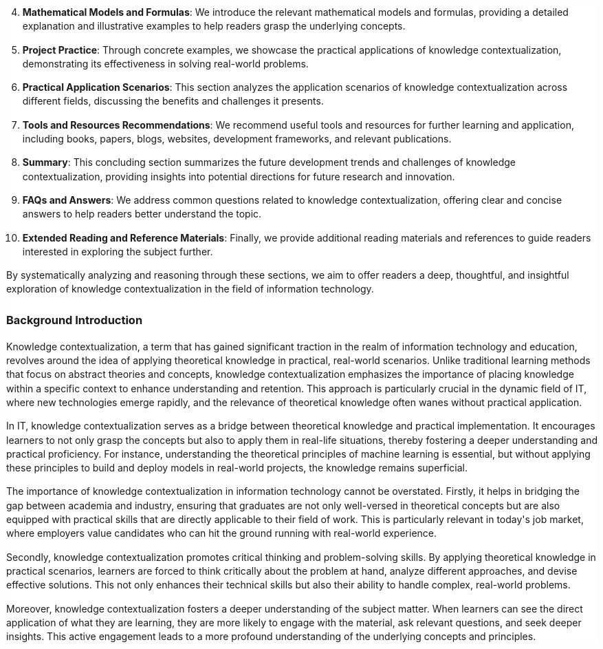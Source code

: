 4. **Mathematical Models and Formulas**: We introduce the relevant mathematical models and formulas, providing a detailed explanation and illustrative examples to help readers grasp the underlying concepts.

5. **Project Practice**: Through concrete examples, we showcase the practical applications of knowledge contextualization, demonstrating its effectiveness in solving real-world problems.

6. **Practical Application Scenarios**: This section analyzes the application scenarios of knowledge contextualization across different fields, discussing the benefits and challenges it presents.

7. **Tools and Resources Recommendations**: We recommend useful tools and resources for further learning and application, including books, papers, blogs, websites, development frameworks, and relevant publications.

8. **Summary**: This concluding section summarizes the future development trends and challenges of knowledge contextualization, providing insights into potential directions for future research and innovation.

9. **FAQs and Answers**: We address common questions related to knowledge contextualization, offering clear and concise answers to help readers better understand the topic.

10. **Extended Reading and Reference Materials**: Finally, we provide additional reading materials and references to guide readers interested in exploring the subject further.

By systematically analyzing and reasoning through these sections, we aim to offer readers a deep, thoughtful, and insightful exploration of knowledge contextualization in the field of information technology.

### Background Introduction

Knowledge contextualization, a term that has gained significant traction in the realm of information technology and education, revolves around the idea of applying theoretical knowledge in practical, real-world scenarios. Unlike traditional learning methods that focus on abstract theories and concepts, knowledge contextualization emphasizes the importance of placing knowledge within a specific context to enhance understanding and retention. This approach is particularly crucial in the dynamic field of IT, where new technologies emerge rapidly, and the relevance of theoretical knowledge often wanes without practical application.

In IT, knowledge contextualization serves as a bridge between theoretical knowledge and practical implementation. It encourages learners to not only grasp the concepts but also to apply them in real-life situations, thereby fostering a deeper understanding and practical proficiency. For instance, understanding the theoretical principles of machine learning is essential, but without applying these principles to build and deploy models in real-world projects, the knowledge remains superficial.

The importance of knowledge contextualization in information technology cannot be overstated. Firstly, it helps in bridging the gap between academia and industry, ensuring that graduates are not only well-versed in theoretical concepts but are also equipped with practical skills that are directly applicable to their field of work. This is particularly relevant in today's job market, where employers value candidates who can hit the ground running with real-world experience.

Secondly, knowledge contextualization promotes critical thinking and problem-solving skills. By applying theoretical knowledge in practical scenarios, learners are forced to think critically about the problem at hand, analyze different approaches, and devise effective solutions. This not only enhances their technical skills but also their ability to handle complex, real-world problems.

Moreover, knowledge contextualization fosters a deeper understanding of the subject matter. When learners can see the direct application of what they are learning, they are more likely to engage with the material, ask relevant questions, and seek deeper insights. This active engagement leads to a more profound understanding of the underlying concepts and principles.
